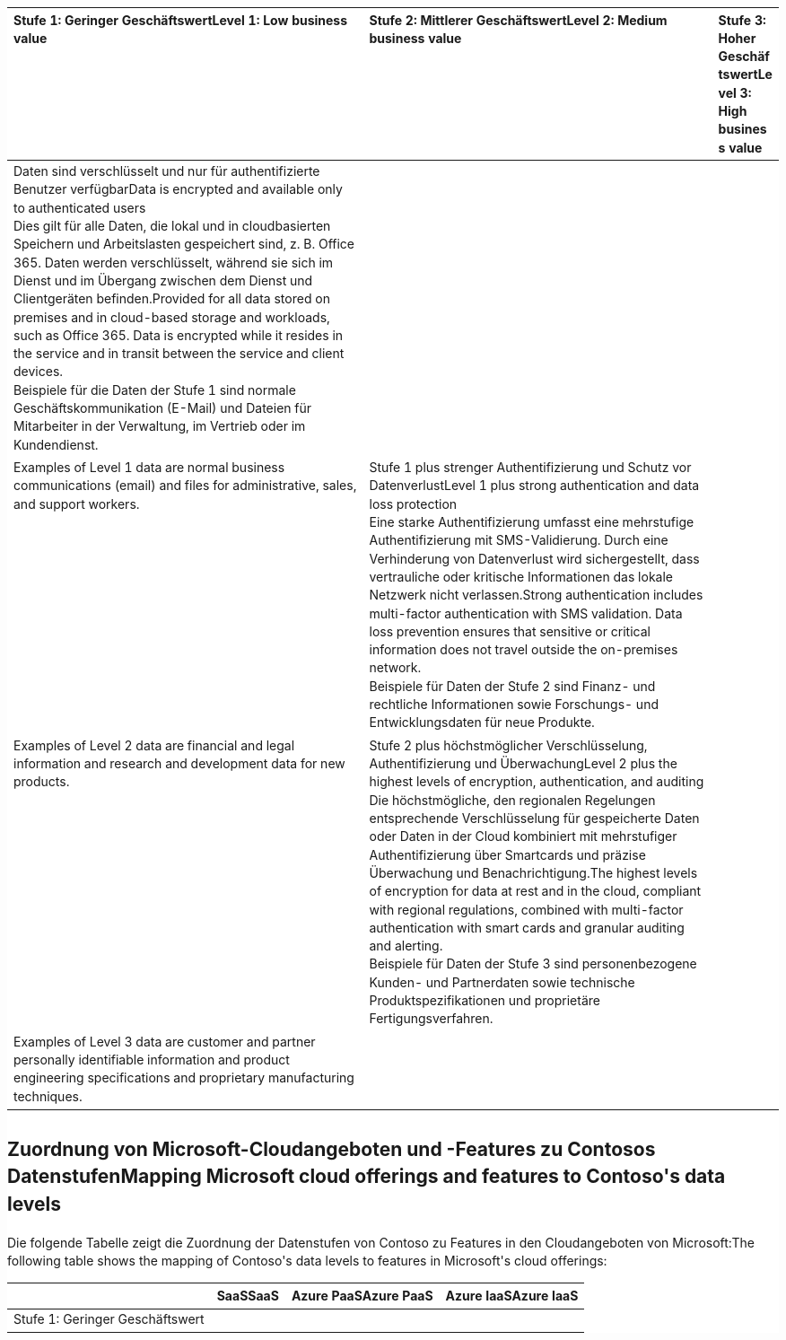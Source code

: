|<span data-ttu-id="5bbb2-120">**Stufe 1: Geringer Geschäftswert**</span><span class="sxs-lookup"><span data-stu-id="5bbb2-120">**Level 1: Low business value**</span></span>|<span data-ttu-id="5bbb2-121">**Stufe 2: Mittlerer Geschäftswert**</span><span class="sxs-lookup"><span data-stu-id="5bbb2-121">**Level 2: Medium business value**</span></span>|<span data-ttu-id="5bbb2-122">**Stufe 3: Hoher Geschäftswert**</span><span class="sxs-lookup"><span data-stu-id="5bbb2-122">**Level 3: High business value**</span></span>|
|:-----|:-----|:-----|
|<span data-ttu-id="5bbb2-123">Daten sind verschlüsselt und nur für authentifizierte Benutzer verfügbar</span><span class="sxs-lookup"><span data-stu-id="5bbb2-123">Data is encrypted and available only to authenticated users</span></span>  <br/> <span data-ttu-id="5bbb2-p103">Dies gilt für alle Daten, die lokal und in cloudbasierten Speichern und Arbeitslasten gespeichert sind, z. B. Office 365. Daten werden verschlüsselt, während sie sich im Dienst und im Übergang zwischen dem Dienst und Clientgeräten befinden.</span><span class="sxs-lookup"><span data-stu-id="5bbb2-p103">Provided for all data stored on premises and in cloud-based storage and workloads, such as Office 365. Data is encrypted while it resides in the service and in transit between the service and client devices.</span></span>  <br/> <span data-ttu-id="5bbb2-126">Beispiele für die Daten der Stufe 1 sind normale Geschäftskommunikation (E-Mail) und Dateien für Mitarbeiter in der Verwaltung, im Vertrieb oder im Kundendienst.
</span><span class="sxs-lookup"><span data-stu-id="5bbb2-126">Examples of Level 1 data are normal business communications (email) and files for administrative, sales, and support workers.</span></span>  <br/> |<span data-ttu-id="5bbb2-127">Stufe 1 plus strenger Authentifizierung und Schutz vor Datenverlust</span><span class="sxs-lookup"><span data-stu-id="5bbb2-127">Level 1 plus strong authentication and data loss protection</span></span>  <br/> <span data-ttu-id="5bbb2-p104">Eine starke Authentifizierung umfasst eine mehrstufige Authentifizierung mit SMS-Validierung. Durch eine Verhinderung von Datenverlust wird sichergestellt, dass vertrauliche oder kritische Informationen das lokale Netzwerk nicht verlassen.</span><span class="sxs-lookup"><span data-stu-id="5bbb2-p104">Strong authentication includes multi-factor authentication with SMS validation. Data loss prevention ensures that sensitive or critical information does not travel outside the on-premises network.</span></span>  <br/> <span data-ttu-id="5bbb2-130">Beispiele für Daten der Stufe 2 sind Finanz- und rechtliche Informationen sowie Forschungs- und Entwicklungsdaten für neue Produkte.
</span><span class="sxs-lookup"><span data-stu-id="5bbb2-130">Examples of Level 2 data are financial and legal information and research and development data for new products.</span></span>  <br/> |<span data-ttu-id="5bbb2-131">Stufe 2 plus höchstmöglicher Verschlüsselung, Authentifizierung und Überwachung</span><span class="sxs-lookup"><span data-stu-id="5bbb2-131">Level 2 plus the highest levels of encryption, authentication, and auditing</span></span>  <br/> <span data-ttu-id="5bbb2-132">Die höchstmögliche, den regionalen Regelungen entsprechende Verschlüsselung für gespeicherte Daten oder Daten in der Cloud kombiniert mit mehrstufiger Authentifizierung über Smartcards und präzise Überwachung und Benachrichtigung.</span><span class="sxs-lookup"><span data-stu-id="5bbb2-132">The highest levels of encryption for data at rest and in the cloud, compliant with regional regulations, combined with multi-factor authentication with smart cards and granular auditing and alerting.</span></span>  <br/> <span data-ttu-id="5bbb2-133">Beispiele für Daten der Stufe 3 sind personenbezogene Kunden- und Partnerdaten sowie technische Produktspezifikationen und proprietäre Fertigungsverfahren.
</span><span class="sxs-lookup"><span data-stu-id="5bbb2-133">Examples of Level 3 data are customer and partner personally identifiable information and product engineering specifications and proprietary manufacturing techniques.</span></span>  <br/> |
   
## <a name="mapping-microsoft-cloud-offerings-and-features-to-contosos-data-levels"></a><span data-ttu-id="5bbb2-134">Zuordnung von Microsoft-Cloudangeboten und -Features zu Contosos Datenstufen</span><span class="sxs-lookup"><span data-stu-id="5bbb2-134">Mapping Microsoft cloud offerings and features to Contoso's data levels</span></span>

<span data-ttu-id="5bbb2-135">Die folgende Tabelle zeigt die Zuordnung der Datenstufen von Contoso zu Features in den Cloudangeboten von Microsoft:</span><span class="sxs-lookup"><span data-stu-id="5bbb2-135">The following table shows the mapping of Contoso's data levels to features in Microsoft's cloud offerings:</span></span>
  
||<span data-ttu-id="5bbb2-136">**SaaS**</span><span class="sxs-lookup"><span data-stu-id="5bbb2-136">**SaaS**</span></span>|<span data-ttu-id="5bbb2-137">**Azure PaaS**</span><span class="sxs-lookup"><span data-stu-id="5bbb2-137">**Azure PaaS**</span></span>|<span data-ttu-id="5bbb2-138">**Azure IaaS**</span><span class="sxs-lookup"><span data-stu-id="5bbb2-138">**Azure IaaS**</span></span>|
|:-----|:-----|:-----|:-----|
|<span data-ttu-id="5bbb2-139">Stufe 1: Geringer Geschäftswert